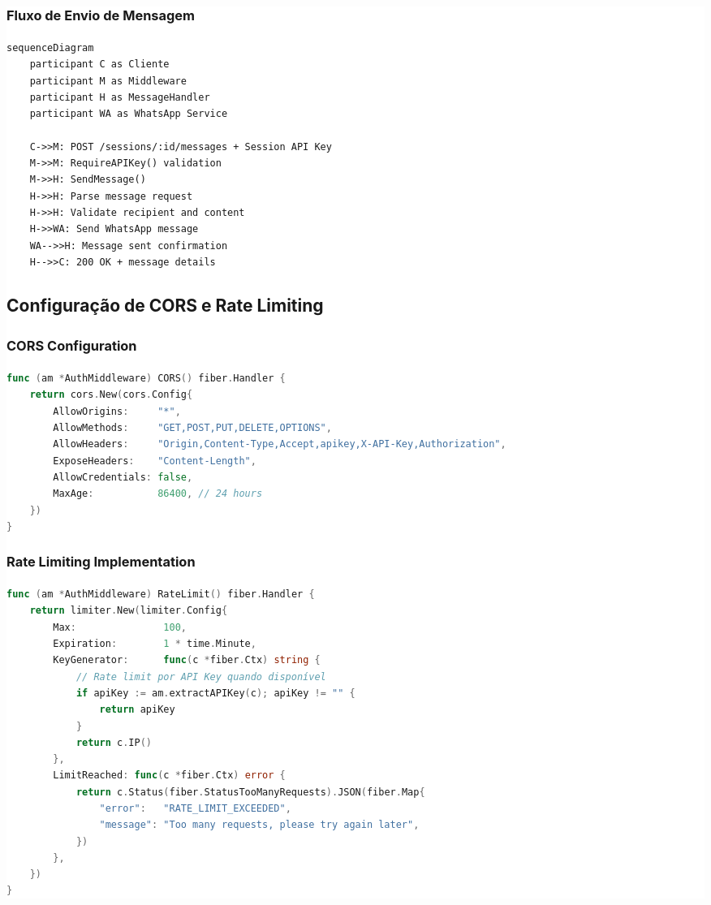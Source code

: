 ### Fluxo de Envio de Mensagem

```mermaid
sequenceDiagram
    participant C as Cliente
    participant M as Middleware
    participant H as MessageHandler
    participant WA as WhatsApp Service
    
    C->>M: POST /sessions/:id/messages + Session API Key
    M->>M: RequireAPIKey() validation
    M->>H: SendMessage()
    H->>H: Parse message request
    H->>H: Validate recipient and content
    H->>WA: Send WhatsApp message
    WA-->>H: Message sent confirmation
    H-->>C: 200 OK + message details
```

## Configuração de CORS e Rate Limiting

### CORS Configuration

```go
func (am *AuthMiddleware) CORS() fiber.Handler {
    return cors.New(cors.Config{
        AllowOrigins:     "*",
        AllowMethods:     "GET,POST,PUT,DELETE,OPTIONS",
        AllowHeaders:     "Origin,Content-Type,Accept,apikey,X-API-Key,Authorization",
        ExposeHeaders:    "Content-Length",
        AllowCredentials: false,
        MaxAge:           86400, // 24 hours
    })
}
```

### Rate Limiting Implementation

```go
func (am *AuthMiddleware) RateLimit() fiber.Handler {
    return limiter.New(limiter.Config{
        Max:               100,
        Expiration:        1 * time.Minute,
        KeyGenerator:      func(c *fiber.Ctx) string {
            // Rate limit por API Key quando disponível
            if apiKey := am.extractAPIKey(c); apiKey != "" {
                return apiKey
            }
            return c.IP()
        },
        LimitReached: func(c *fiber.Ctx) error {
            return c.Status(fiber.StatusTooManyRequests).JSON(fiber.Map{
                "error":   "RATE_LIMIT_EXCEEDED",
                "message": "Too many requests, please try again later",
            })
        },
    })
}
```
